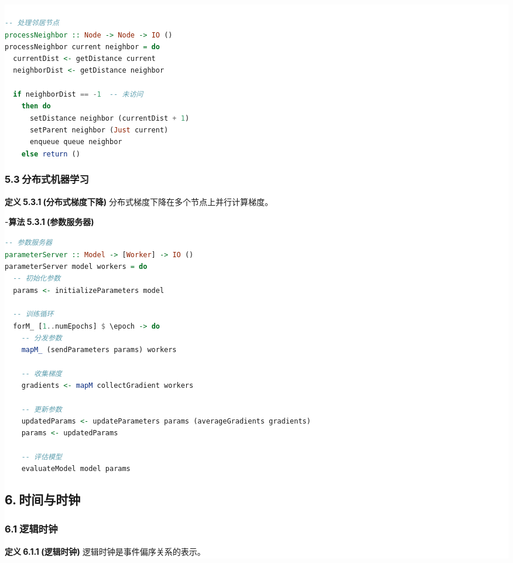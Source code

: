 ```haskell

-- 处理邻居节点
processNeighbor :: Node -> Node -> IO ()
processNeighbor current neighbor = do
  currentDist <- getDistance current
  neighborDist <- getDistance neighbor
  
  if neighborDist == -1  -- 未访问
    then do
      setDistance neighbor (currentDist + 1)
      setParent neighbor (Just current)
      enqueue queue neighbor
    else return ()
```

### 5.3 分布式机器学习

**定义 5.3.1 (分布式梯度下降)**
分布式梯度下降在多个节点上并行计算梯度。

-**算法 5.3.1 (参数服务器)**

```haskell
-- 参数服务器
parameterServer :: Model -> [Worker] -> IO ()
parameterServer model workers = do
  -- 初始化参数
  params <- initializeParameters model
  
  -- 训练循环
  forM_ [1..numEpochs] $ \epoch -> do
    -- 分发参数
    mapM_ (sendParameters params) workers
    
    -- 收集梯度
    gradients <- mapM collectGradient workers
    
    -- 更新参数
    updatedParams <- updateParameters params (averageGradients gradients)
    params <- updatedParams
    
    -- 评估模型
    evaluateModel model params
```

## 6. 时间与时钟

### 6.1 逻辑时钟

**定义 6.1.1 (逻辑时钟)**
逻辑时钟是事件偏序关系的表示。
